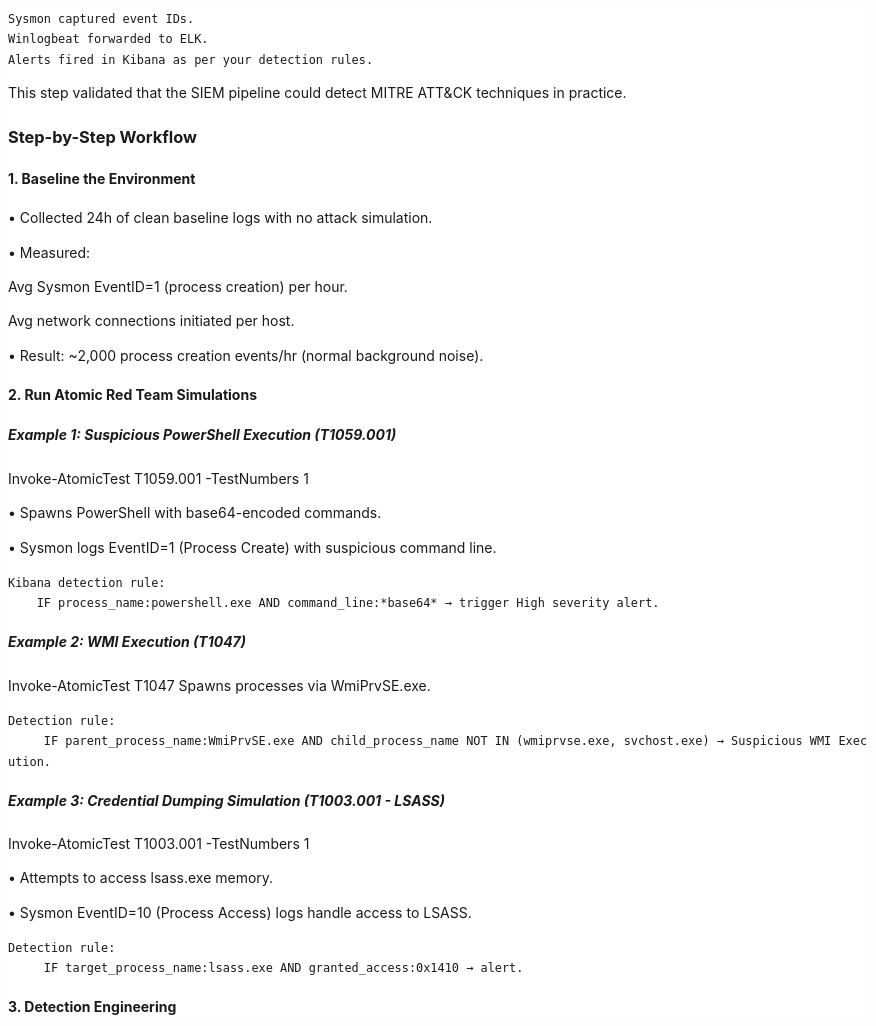     Sysmon captured event IDs.
    Winlogbeat forwarded to ELK.
    Alerts fired in Kibana as per your detection rules.
    
 This step validated that the SIEM pipeline could detect MITRE ATT&CK techniques in practice.


### Step-by-Step Workflow

#### 1. Baseline the Environment
   
•	Collected 24h of clean baseline logs with no attack simulation.

•	Measured:

   Avg Sysmon EventID=1 (process creation) per hour.
   
   Avg network connections initiated per host.
   
•	Result: ~2,000 process creation events/hr (normal background noise).

#### 2. Run Atomic Red Team Simulations

##### Example 1: Suspicious PowerShell Execution (T1059.001)

Invoke-AtomicTest T1059.001 -TestNumbers 1

•	Spawns PowerShell with base64-encoded commands.

•	Sysmon logs EventID=1 (Process Create) with suspicious command line.

    Kibana detection rule:
        IF process_name:powershell.exe AND command_line:*base64* → trigger High severity alert.
        
##### Example 2: WMI Execution (T1047)

Invoke-AtomicTest T1047
    Spawns processes via WmiPrvSE.exe.
    
    Detection rule:
         IF parent_process_name:WmiPrvSE.exe AND child_process_name NOT IN (wmiprvse.exe, svchost.exe) → Suspicious WMI Execution.
         
##### Example 3: Credential Dumping Simulation (T1003.001 - LSASS)

Invoke-AtomicTest T1003.001 -TestNumbers 1

•	Attempts to access lsass.exe memory.

•	Sysmon EventID=10 (Process Access) logs handle access to LSASS.

    Detection rule:
         IF target_process_name:lsass.exe AND granted_access:0x1410 → alert.
         

 
#### 3. Detection Engineering
